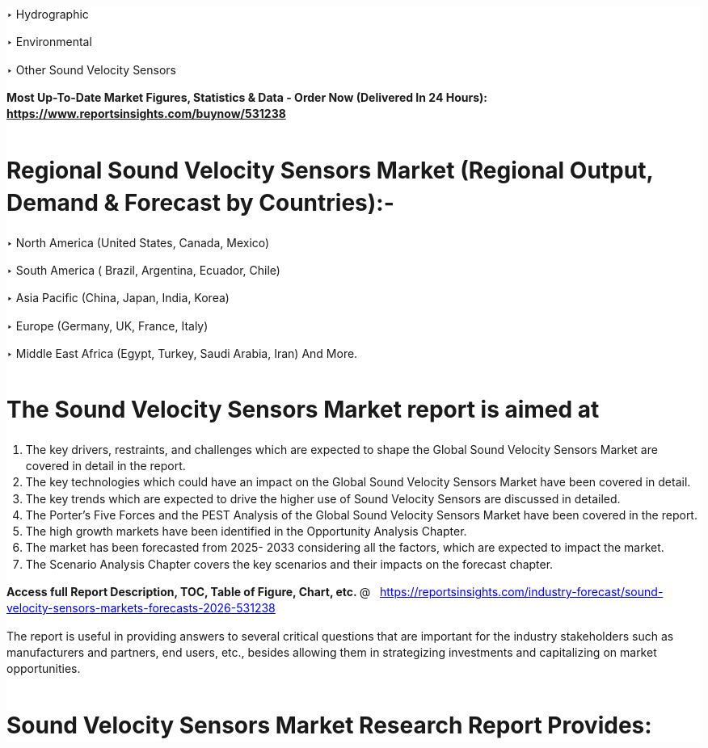 ‣ Hydrographic

‣ Environmental

‣ Other
Sound Velocity Sensors

<strong>Most Up-To-Date Market Figures, Statistics & Data - Order Now (Delivered In 24 Hours): <a href=https://www.reportsinsights.com/buynow/531238>https://www.reportsinsights.com/buynow/531238</a></strong>

# <strong>Regional Sound Velocity Sensors Market (Regional Output, Demand &amp; Forecast by Countries):-</strong>

‣ North America (United States, Canada, Mexico)

‣ South America ( Brazil, Argentina, Ecuador, Chile)

‣ Asia Pacific (China, Japan, India, Korea)

‣ Europe (Germany, UK, France, Italy)

‣ Middle East Africa (Egypt, Turkey, Saudi Arabia, Iran) And More.

# <strong>The Sound Velocity Sensors Market report is aimed at</strong>
<ol>
  <li>The key drivers, restraints, and challenges which are expected to shape the Global Sound Velocity Sensors Market are covered in detail in the report.</li>
  <li>The key technologies which could have an impact on the Global Sound Velocity Sensors Market have been covered in detail.</li>
  <li>The key trends which are expected to drive the higher use of Sound Velocity Sensors are discussed in detailed.</li>
  <li>The Porter’s Five Forces and the PEST Analysis of the Global Sound Velocity Sensors Market have been covered in the report.</li>
  <li>The high growth markets have been identified in the Opportunity Analysis Chapter.</li>
  <li>The market has been forecasted from 2025- 2033 considering all the factors, which are expected to impact the market.</li>
  <li>The Scenario Analysis Chapter covers the key scenarios and their impacts on the forecast chapter.</li>
</ol>
<strong>Access full Report Description, TOC, Table of Figure, Chart, etc. </strong>@   <a href=https://reportsinsights.com/industry-forecast/sound-velocity-sensors-markets-forecasts-2026-531238 style=color:#0000ff;>https://reportsinsights.com/industry-forecast/sound-velocity-sensors-markets-forecasts-2026-531238</a>

The report is useful in providing answers to several critical questions that are important for the industry stakeholders such as manufacturers and partners, end users, etc., besides allowing them in strategizing investments and capitalizing on market opportunities.

# <strong>Sound Velocity Sensors Market Research Report Provides:</strong>

